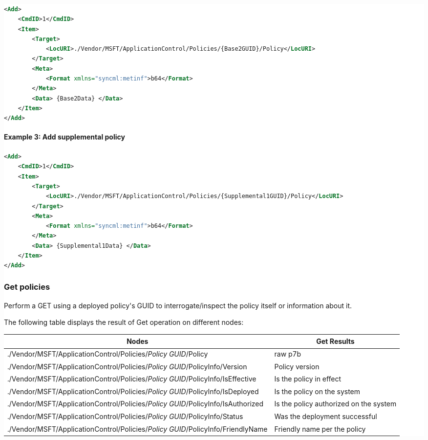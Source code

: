 ```xml
<Add>
    <CmdID>1</CmdID>
    <Item>
        <Target>
            <LocURI>./Vendor/MSFT/ApplicationControl/Policies/{Base2GUID}/Policy</LocURI>
        </Target>
        <Meta>
            <Format xmlns="syncml:metinf">b64</Format>
        </Meta>
        <Data> {Base2Data} </Data>
    </Item>
</Add>
```

#### Example 3: Add supplemental policy

```xml
<Add>
    <CmdID>1</CmdID>
    <Item>
        <Target>
            <LocURI>./Vendor/MSFT/ApplicationControl/Policies/{Supplemental1GUID}/Policy</LocURI>
        </Target>
        <Meta>
            <Format xmlns="syncml:metinf">b64</Format>
        </Meta>
        <Data> {Supplemental1Data} </Data>
    </Item>
</Add>
```

### Get policies

Perform a GET using a deployed policy's GUID to interrogate/inspect the policy itself or information about it.

The following table displays the result of Get operation on different nodes:

|Nodes | Get Results|
|------------- | ------|
|./Vendor/MSFT/ApplicationControl/Policies/_Policy GUID_/Policy|raw p7b|
|./Vendor/MSFT/ApplicationControl/Policies/_Policy GUID_/PolicyInfo/Version|Policy version|
|./Vendor/MSFT/ApplicationControl/Policies/_Policy GUID_/PolicyInfo/IsEffective|Is the policy in effect|
|./Vendor/MSFT/ApplicationControl/Policies/_Policy GUID_/PolicyInfo/IsDeployed|Is the policy on the system|
|./Vendor/MSFT/ApplicationControl/Policies/_Policy GUID_/PolicyInfo/IsAuthorized|Is the policy authorized on the system|
|./Vendor/MSFT/ApplicationControl/Policies/_Policy GUID_/PolicyInfo/Status|Was the deployment successful|
|./Vendor/MSFT/ApplicationControl/Policies/_Policy GUID_/PolicyInfo/FriendlyName|Friendly name per the policy|
